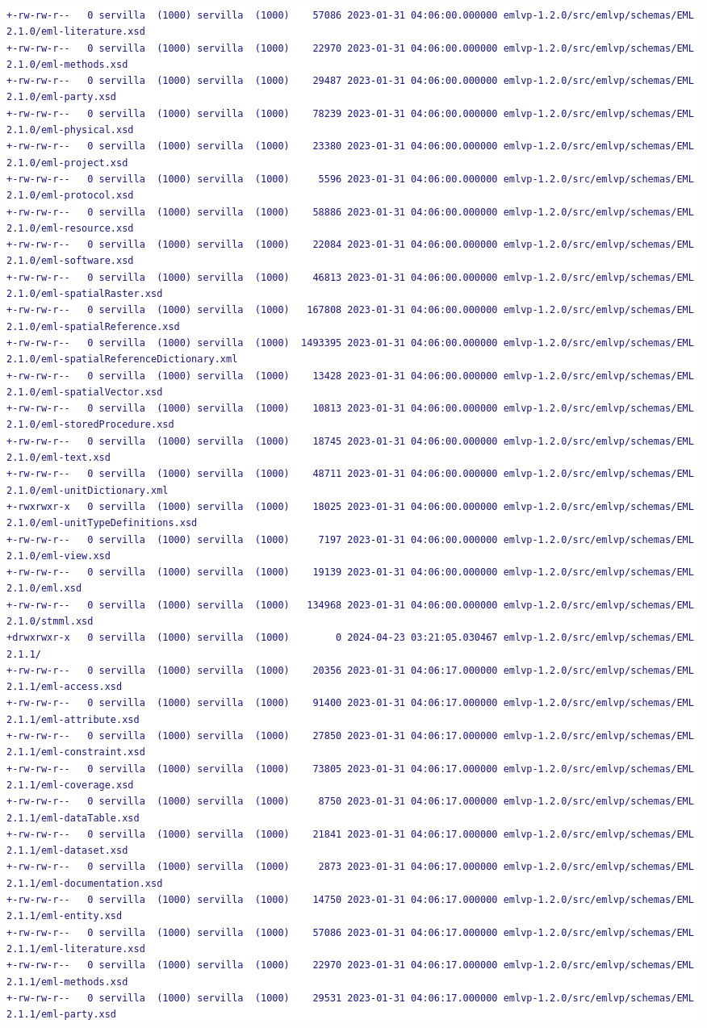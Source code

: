 ```diff
+-rw-rw-r--   0 servilla  (1000) servilla  (1000)    57086 2023-01-31 04:06:00.000000 emlvp-1.2.0/src/emlvp/schemas/EML2.1.0/eml-literature.xsd
+-rw-rw-r--   0 servilla  (1000) servilla  (1000)    22970 2023-01-31 04:06:00.000000 emlvp-1.2.0/src/emlvp/schemas/EML2.1.0/eml-methods.xsd
+-rw-rw-r--   0 servilla  (1000) servilla  (1000)    29487 2023-01-31 04:06:00.000000 emlvp-1.2.0/src/emlvp/schemas/EML2.1.0/eml-party.xsd
+-rw-rw-r--   0 servilla  (1000) servilla  (1000)    78239 2023-01-31 04:06:00.000000 emlvp-1.2.0/src/emlvp/schemas/EML2.1.0/eml-physical.xsd
+-rw-rw-r--   0 servilla  (1000) servilla  (1000)    23380 2023-01-31 04:06:00.000000 emlvp-1.2.0/src/emlvp/schemas/EML2.1.0/eml-project.xsd
+-rw-rw-r--   0 servilla  (1000) servilla  (1000)     5596 2023-01-31 04:06:00.000000 emlvp-1.2.0/src/emlvp/schemas/EML2.1.0/eml-protocol.xsd
+-rw-rw-r--   0 servilla  (1000) servilla  (1000)    58886 2023-01-31 04:06:00.000000 emlvp-1.2.0/src/emlvp/schemas/EML2.1.0/eml-resource.xsd
+-rw-rw-r--   0 servilla  (1000) servilla  (1000)    22084 2023-01-31 04:06:00.000000 emlvp-1.2.0/src/emlvp/schemas/EML2.1.0/eml-software.xsd
+-rw-rw-r--   0 servilla  (1000) servilla  (1000)    46813 2023-01-31 04:06:00.000000 emlvp-1.2.0/src/emlvp/schemas/EML2.1.0/eml-spatialRaster.xsd
+-rw-rw-r--   0 servilla  (1000) servilla  (1000)   167808 2023-01-31 04:06:00.000000 emlvp-1.2.0/src/emlvp/schemas/EML2.1.0/eml-spatialReference.xsd
+-rw-rw-r--   0 servilla  (1000) servilla  (1000)  1493395 2023-01-31 04:06:00.000000 emlvp-1.2.0/src/emlvp/schemas/EML2.1.0/eml-spatialReferenceDictionary.xml
+-rw-rw-r--   0 servilla  (1000) servilla  (1000)    13428 2023-01-31 04:06:00.000000 emlvp-1.2.0/src/emlvp/schemas/EML2.1.0/eml-spatialVector.xsd
+-rw-rw-r--   0 servilla  (1000) servilla  (1000)    10813 2023-01-31 04:06:00.000000 emlvp-1.2.0/src/emlvp/schemas/EML2.1.0/eml-storedProcedure.xsd
+-rw-rw-r--   0 servilla  (1000) servilla  (1000)    18745 2023-01-31 04:06:00.000000 emlvp-1.2.0/src/emlvp/schemas/EML2.1.0/eml-text.xsd
+-rw-rw-r--   0 servilla  (1000) servilla  (1000)    48711 2023-01-31 04:06:00.000000 emlvp-1.2.0/src/emlvp/schemas/EML2.1.0/eml-unitDictionary.xml
+-rwxrwxr-x   0 servilla  (1000) servilla  (1000)    18025 2023-01-31 04:06:00.000000 emlvp-1.2.0/src/emlvp/schemas/EML2.1.0/eml-unitTypeDefinitions.xsd
+-rw-rw-r--   0 servilla  (1000) servilla  (1000)     7197 2023-01-31 04:06:00.000000 emlvp-1.2.0/src/emlvp/schemas/EML2.1.0/eml-view.xsd
+-rw-rw-r--   0 servilla  (1000) servilla  (1000)    19139 2023-01-31 04:06:00.000000 emlvp-1.2.0/src/emlvp/schemas/EML2.1.0/eml.xsd
+-rw-rw-r--   0 servilla  (1000) servilla  (1000)   134968 2023-01-31 04:06:00.000000 emlvp-1.2.0/src/emlvp/schemas/EML2.1.0/stmml.xsd
+drwxrwxr-x   0 servilla  (1000) servilla  (1000)        0 2024-04-23 03:21:05.030467 emlvp-1.2.0/src/emlvp/schemas/EML2.1.1/
+-rw-rw-r--   0 servilla  (1000) servilla  (1000)    20356 2023-01-31 04:06:17.000000 emlvp-1.2.0/src/emlvp/schemas/EML2.1.1/eml-access.xsd
+-rw-rw-r--   0 servilla  (1000) servilla  (1000)    91400 2023-01-31 04:06:17.000000 emlvp-1.2.0/src/emlvp/schemas/EML2.1.1/eml-attribute.xsd
+-rw-rw-r--   0 servilla  (1000) servilla  (1000)    27850 2023-01-31 04:06:17.000000 emlvp-1.2.0/src/emlvp/schemas/EML2.1.1/eml-constraint.xsd
+-rw-rw-r--   0 servilla  (1000) servilla  (1000)    73805 2023-01-31 04:06:17.000000 emlvp-1.2.0/src/emlvp/schemas/EML2.1.1/eml-coverage.xsd
+-rw-rw-r--   0 servilla  (1000) servilla  (1000)     8750 2023-01-31 04:06:17.000000 emlvp-1.2.0/src/emlvp/schemas/EML2.1.1/eml-dataTable.xsd
+-rw-rw-r--   0 servilla  (1000) servilla  (1000)    21841 2023-01-31 04:06:17.000000 emlvp-1.2.0/src/emlvp/schemas/EML2.1.1/eml-dataset.xsd
+-rw-rw-r--   0 servilla  (1000) servilla  (1000)     2873 2023-01-31 04:06:17.000000 emlvp-1.2.0/src/emlvp/schemas/EML2.1.1/eml-documentation.xsd
+-rw-rw-r--   0 servilla  (1000) servilla  (1000)    14750 2023-01-31 04:06:17.000000 emlvp-1.2.0/src/emlvp/schemas/EML2.1.1/eml-entity.xsd
+-rw-rw-r--   0 servilla  (1000) servilla  (1000)    57086 2023-01-31 04:06:17.000000 emlvp-1.2.0/src/emlvp/schemas/EML2.1.1/eml-literature.xsd
+-rw-rw-r--   0 servilla  (1000) servilla  (1000)    22970 2023-01-31 04:06:17.000000 emlvp-1.2.0/src/emlvp/schemas/EML2.1.1/eml-methods.xsd
+-rw-rw-r--   0 servilla  (1000) servilla  (1000)    29531 2023-01-31 04:06:17.000000 emlvp-1.2.0/src/emlvp/schemas/EML2.1.1/eml-party.xsd
```